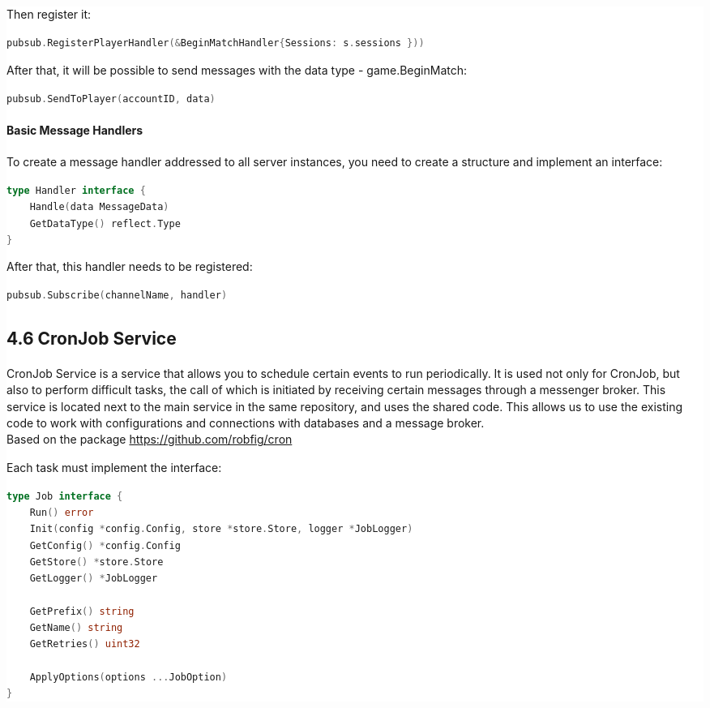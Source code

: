 Then register it:   
```go
pubsub.RegisterPlayerHandler(&BeginMatchHandler{Sessions: s.sessions }))
```

After that, it will be possible to send messages with the data type - game.BeginMatch:    

```go
pubsub.SendToPlayer(accountID, data)
```

#### Basic Message Handlers

To create a message handler addressed to all server instances, you need to create a structure and implement an interface:    

```go 
type Handler interface {
    Handle(data MessageData)
    GetDataType() reflect.Type
}
```

After that, this handler needs to be registered:    

```go
pubsub.Subscribe(channelName, handler)
```

## **4.6 CronJob Service**

CronJob Service is a service that allows you to schedule certain events to run periodically. It is used not only for CronJob, but also to perform difficult tasks, the call of which is initiated by receiving certain messages through a messenger broker.
This service is located next to the main service in the same repository, and uses the shared code. This allows us to use the existing code to work with configurations and connections with databases and a message broker.  
Based on the package https://github.com/robfig/cron    

Each task must implement the interface:   

```go
type Job interface {
    Run() error
    Init(config *config.Config, store *store.Store, logger *JobLogger)
    GetConfig() *config.Config
    GetStore() *store.Store
    GetLogger() *JobLogger

    GetPrefix() string
    GetName() string
    GetRetries() uint32

    ApplyOptions(options ...JobOption)
}
```
